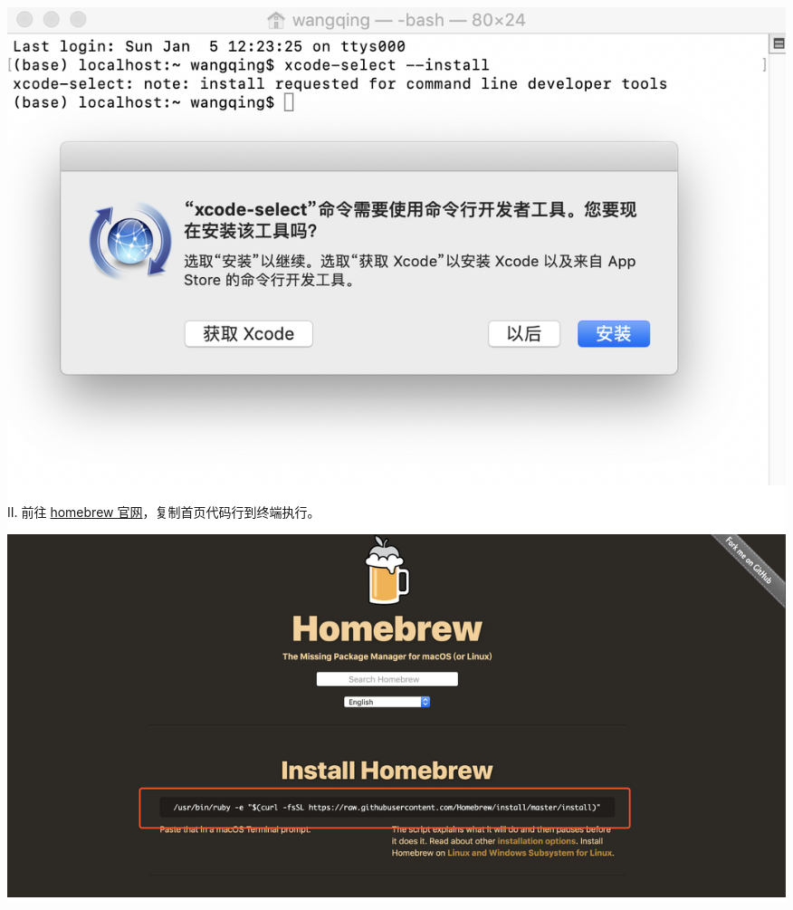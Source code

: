 ![homebrew-xcode-mac](images/homebrew-xcode-mac.jpg)

Ⅱ. 前往 [homebrew 官网](https://brew.sh)，复制首页代码行到终端执行。

![homebrew-website-mac](images/homebrew-website-mac.jpg)
